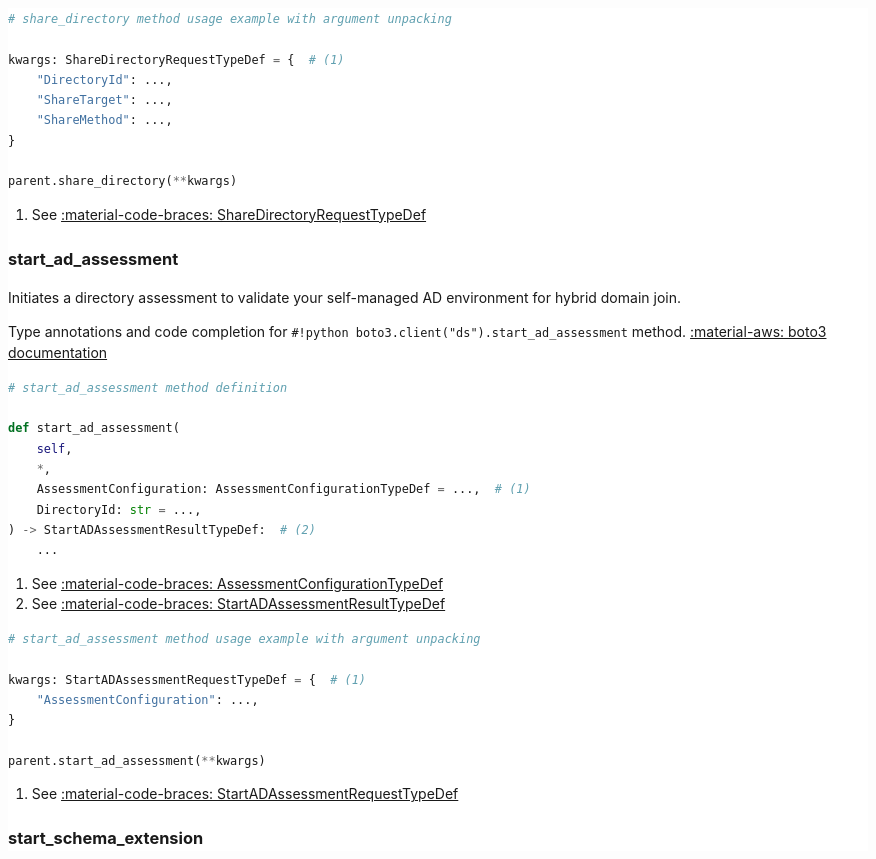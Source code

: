 
```python
# share_directory method usage example with argument unpacking

kwargs: ShareDirectoryRequestTypeDef = {  # (1)
    "DirectoryId": ...,
    "ShareTarget": ...,
    "ShareMethod": ...,
}

parent.share_directory(**kwargs)
```

1. See [:material-code-braces: ShareDirectoryRequestTypeDef](./type_defs.md#sharedirectoryrequesttypedef)

### start\_ad\_assessment

Initiates a directory assessment to validate your self-managed AD environment
for hybrid domain join.

Type annotations and code completion for `#!python boto3.client("ds").start_ad_assessment` method.
[:material-aws: boto3 documentation](https://boto3.amazonaws.com/v1/documentation/api/latest/reference/services/ds/client/start_ad_assessment.html)

```python
# start_ad_assessment method definition

def start_ad_assessment(
    self,
    *,
    AssessmentConfiguration: AssessmentConfigurationTypeDef = ...,  # (1)
    DirectoryId: str = ...,
) -> StartADAssessmentResultTypeDef:  # (2)
    ...
```

1. See [:material-code-braces: AssessmentConfigurationTypeDef](./type_defs.md#assessmentconfigurationtypedef)
2. See [:material-code-braces: StartADAssessmentResultTypeDef](./type_defs.md#startadassessmentresulttypedef)


```python
# start_ad_assessment method usage example with argument unpacking

kwargs: StartADAssessmentRequestTypeDef = {  # (1)
    "AssessmentConfiguration": ...,
}

parent.start_ad_assessment(**kwargs)
```

1. See [:material-code-braces: StartADAssessmentRequestTypeDef](./type_defs.md#startadassessmentrequesttypedef)

### start\_schema\_extension
